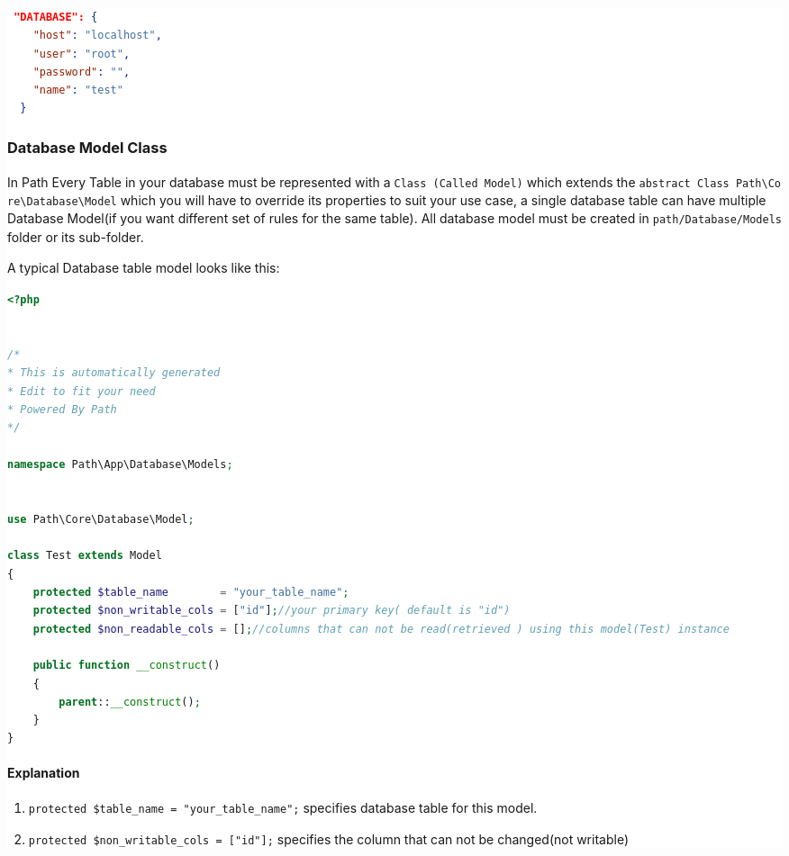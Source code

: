 ```json
 "DATABASE": {
    "host": "localhost",
    "user": "root",
    "password": "",
    "name": "test"
  }
```

### Database Model Class

In Path Every Table in your database must be represented with a  `Class (Called Model)` which extends the `abstract Class Path\Core\Database\Model` which you will have to override its properties to suit your use case, a single database table can have multiple Database Model(if you want different set of rules for the same table). All database model must be created in `path/Database/Models` folder or its sub-folder.

A typical Database table model looks like this:

```php
<?php


/*
* This is automatically generated
* Edit to fit your need
* Powered By Path
*/

namespace Path\App\Database\Models;


use Path\Core\Database\Model;

class Test extends Model
{
    protected $table_name        = "your_table_name";
    protected $non_writable_cols = ["id"];//your primary key( default is "id")
    protected $non_readable_cols = [];//columns that can not be read(retrieved ) using this model(Test) instance

    public function __construct()
    {
        parent::__construct();
    }
}
```

#### Explanation

1. `protected $table_name = "your_table_name";` specifies database table for this model.

2. `protected $non_writable_cols = ["id"];` specifies the column that can not be changed(not writable)
